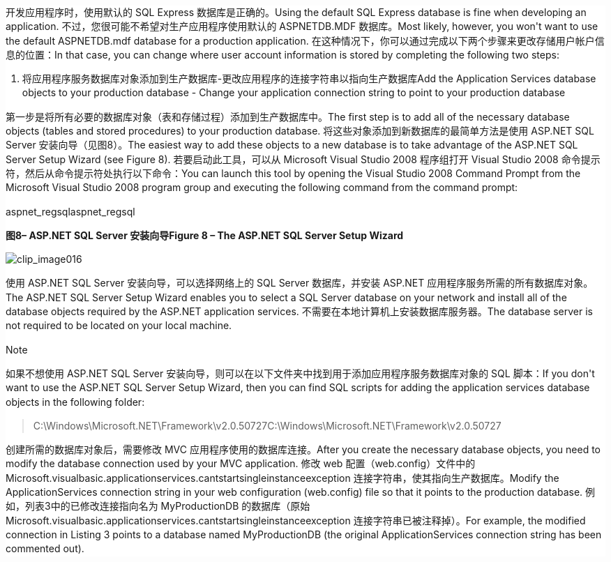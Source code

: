 <span data-ttu-id="a96d9-169">开发应用程序时，使用默认的 SQL Express 数据库是正确的。</span><span class="sxs-lookup"><span data-stu-id="a96d9-169">Using the default SQL Express database is fine when developing an application.</span></span> <span data-ttu-id="a96d9-170">不过，您很可能不希望对生产应用程序使用默认的 ASPNETDB.MDF 数据库。</span><span class="sxs-lookup"><span data-stu-id="a96d9-170">Most likely, however, you won't want to use the default ASPNETDB.mdf database for a production application.</span></span> <span data-ttu-id="a96d9-171">在这种情况下，你可以通过完成以下两个步骤来更改存储用户帐户信息的位置：</span><span class="sxs-lookup"><span data-stu-id="a96d9-171">In that case, you can change where user account information is stored by completing the following two steps:</span></span>

1. <span data-ttu-id="a96d9-172">将应用程序服务数据库对象添加到生产数据库-更改应用程序的连接字符串以指向生产数据库</span><span class="sxs-lookup"><span data-stu-id="a96d9-172">Add the Application Services database objects to your production database - Change your application connection string to point to your production database</span></span>

<span data-ttu-id="a96d9-173">第一步是将所有必要的数据库对象（表和存储过程）添加到生产数据库中。</span><span class="sxs-lookup"><span data-stu-id="a96d9-173">The first step is to add all of the necessary database objects (tables and stored procedures) to your production database.</span></span> <span data-ttu-id="a96d9-174">将这些对象添加到新数据库的最简单方法是使用 ASP.NET SQL Server 安装向导（见图8）。</span><span class="sxs-lookup"><span data-stu-id="a96d9-174">The easiest way to add these objects to a new database is to take advantage of the ASP.NET SQL Server Setup Wizard (see Figure 8).</span></span> <span data-ttu-id="a96d9-175">若要启动此工具，可以从 Microsoft Visual Studio 2008 程序组打开 Visual Studio 2008 命令提示符，然后从命令提示符处执行以下命令：</span><span class="sxs-lookup"><span data-stu-id="a96d9-175">You can launch this tool by opening the Visual Studio 2008 Command Prompt from the Microsoft Visual Studio 2008 program group and executing the following command from the command prompt:</span></span>

<span data-ttu-id="a96d9-176">aspnet\_regsql</span><span class="sxs-lookup"><span data-stu-id="a96d9-176">aspnet\_regsql</span></span>

<span data-ttu-id="a96d9-177">**图8– ASP.NET SQL Server 安装向导**</span><span class="sxs-lookup"><span data-stu-id="a96d9-177">**Figure 8 – The ASP.NET SQL Server Setup Wizard**</span></span>

![clip_image016](authenticating-users-with-forms-authentication-cs/_static/image8.jpg)

<span data-ttu-id="a96d9-179">使用 ASP.NET SQL Server 安装向导，可以选择网络上的 SQL Server 数据库，并安装 ASP.NET 应用程序服务所需的所有数据库对象。</span><span class="sxs-lookup"><span data-stu-id="a96d9-179">The ASP.NET SQL Server Setup Wizard enables you to select a SQL Server database on your network and install all of the database objects required by the ASP.NET application services.</span></span> <span data-ttu-id="a96d9-180">不需要在本地计算机上安装数据库服务器。</span><span class="sxs-lookup"><span data-stu-id="a96d9-180">The database server is not required to be located on your local machine.</span></span>

> [!NOTE] 
> 
> <span data-ttu-id="a96d9-181">如果不想使用 ASP.NET SQL Server 安装向导，则可以在以下文件夹中找到用于添加应用程序服务数据库对象的 SQL 脚本：</span><span class="sxs-lookup"><span data-stu-id="a96d9-181">If you don't want to use the ASP.NET SQL Server Setup Wizard, then you can find SQL scripts for adding the application services database objects in the following folder:</span></span>
> 
> > <span data-ttu-id="a96d9-182">C:\Windows\Microsoft.NET\Framework\v2.0.50727</span><span class="sxs-lookup"><span data-stu-id="a96d9-182">C:\Windows\Microsoft.NET\Framework\v2.0.50727</span></span>

<span data-ttu-id="a96d9-183">创建所需的数据库对象后，需要修改 MVC 应用程序使用的数据库连接。</span><span class="sxs-lookup"><span data-stu-id="a96d9-183">After you create the necessary database objects, you need to modify the database connection used by your MVC application.</span></span> <span data-ttu-id="a96d9-184">修改 web 配置（web.config）文件中的 Microsoft.visualbasic.applicationservices.cantstartsingleinstanceexception 连接字符串，使其指向生产数据库。</span><span class="sxs-lookup"><span data-stu-id="a96d9-184">Modify the ApplicationServices connection string in your web configuration (web.config) file so that it points to the production database.</span></span> <span data-ttu-id="a96d9-185">例如，列表3中的已修改连接指向名为 MyProductionDB 的数据库（原始 Microsoft.visualbasic.applicationservices.cantstartsingleinstanceexception 连接字符串已被注释掉）。</span><span class="sxs-lookup"><span data-stu-id="a96d9-185">For example, the modified connection in Listing 3 points to a database named MyProductionDB (the original ApplicationServices connection string has been commented out).</span></span>
